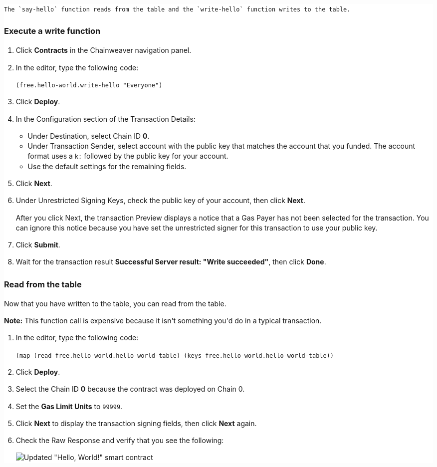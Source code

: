     The `say-hello` function reads from the table and the `write-hello` function writes to the table.

### Execute a write function

1.  Click **Contracts** in the Chainweaver navigation panel.

2.  In the editor, type the following code:

    ```pact
    (free.hello-world.write-hello "Everyone")
    ```

3.  Click **Deploy**.

4.  In the Configuration section of the Transaction Details:

    *   Under Destination, select Chain ID **0**.
    *   Under Transaction Sender, select account with the public key that matches the account that you funded.
        The account format uses a `k:` followed by the public key for your account.
    *   Use the default settings for the remaining fields.

5.  Click **Next**.

6.  Under Unrestricted Signing Keys, check the public key of your account, then click **Next**.

    After you click Next, the transaction Preview displays a notice that a Gas Payer has not been selected for the transaction.
    You can ignore this notice because you have set the unrestricted signer for this transaction to use your public key.

7.  Click **Submit**.

8.  Wait for the transaction result **Successful Server result: "Write succeeded"**, then click **Done**.

### Read from the table

Now that you have written to the table, you can read from the table.

**Note:** This function call is expensive because it isn't something you'd do in a typical transaction.

1.  In the editor, type the following code:

    ```pact
    (map (read free.hello-world.hello-world-table) (keys free.hello-world.hello-world-table))
    ```

2.  Click **Deploy**.

3.  Select the Chain ID **0** because the contract was deployed on Chain 0.

4.  Set the **Gas Limit Units** to `99999`.

5.  Click **Next** to display the transaction signing fields, then click **Next** again.

6.  Check the Raw Response and verify that you see the following:

    ![Updated "Hello, World!" smart contract](/assets/docs/hello-world-quickstart/hello-everyone.png)
